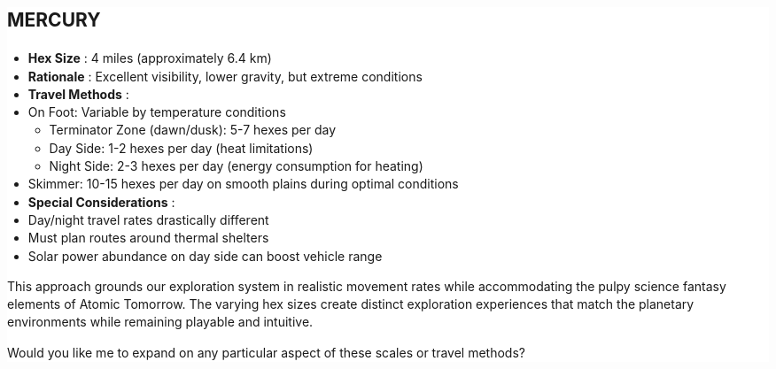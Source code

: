## MERCURY

* **Hex Size** : 4 miles (approximately 6.4 km)
* **Rationale** : Excellent visibility, lower gravity, but extreme conditions
* **Travel Methods** :
* On Foot: Variable by temperature conditions
  * Terminator Zone (dawn/dusk): 5-7 hexes per day
  * Day Side: 1-2 hexes per day (heat limitations)
  * Night Side: 2-3 hexes per day (energy consumption for heating)
* Skimmer: 10-15 hexes per day on smooth plains during optimal conditions
* **Special Considerations** :
* Day/night travel rates drastically different
* Must plan routes around thermal shelters
* Solar power abundance on day side can boost vehicle range

This approach grounds our exploration system in realistic movement rates while accommodating the pulpy science fantasy elements of Atomic Tomorrow. The varying hex sizes create distinct exploration experiences that match the planetary environments while remaining playable and intuitive.

Would you like me to expand on any particular aspect of these scales or travel methods?
